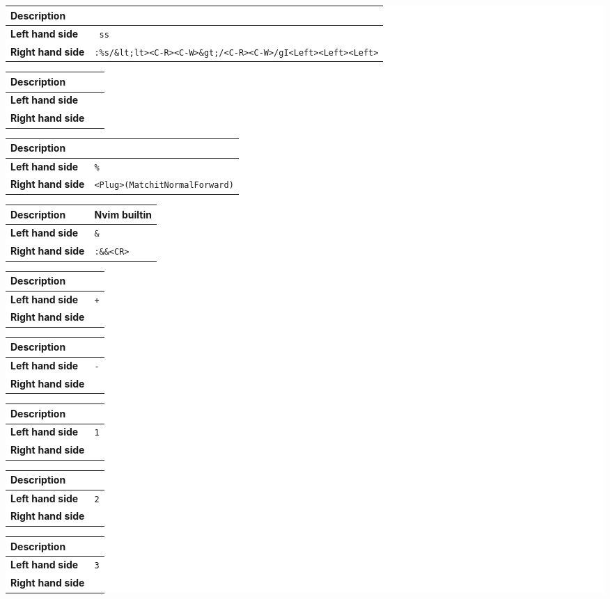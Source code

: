| **Description** | |
| :---- | :---- |
| **Left hand side** | <code> ss</code> |
| **Right hand side** | <code>:%s/\&lt;lt&gt;&lt;C-R&gt;&lt;C-W&gt;\&gt;/&lt;C-R&gt;&lt;C-W&gt;/gI&lt;Left&gt;&lt;Left&gt;&lt;Left&gt;</code> |

| **Description** | |
| :---- | :---- |
| **Left hand side** | <code> </code> |
| **Right hand side** | <code></code> |

| **Description** | |
| :---- | :---- |
| **Left hand side** | <code>%</code> |
| **Right hand side** | <code>&lt;Plug&gt;(MatchitNormalForward)</code> |

| **Description** | Nvim builtin |
| :---- | :---- |
| **Left hand side** | <code>&</code> |
| **Right hand side** | <code>:&&&lt;CR&gt;</code> |

| **Description** | |
| :---- | :---- |
| **Left hand side** | <code>+</code> |
| **Right hand side** | |

| **Description** | |
| :---- | :---- |
| **Left hand side** | <code>-</code> |
| **Right hand side** | |

| **Description** | |
| :---- | :---- |
| **Left hand side** | <code>1</code> |
| **Right hand side** | |

| **Description** | |
| :---- | :---- |
| **Left hand side** | <code>2</code> |
| **Right hand side** | |

| **Description** | |
| :---- | :---- |
| **Left hand side** | <code>3</code> |
| **Right hand side** | |
